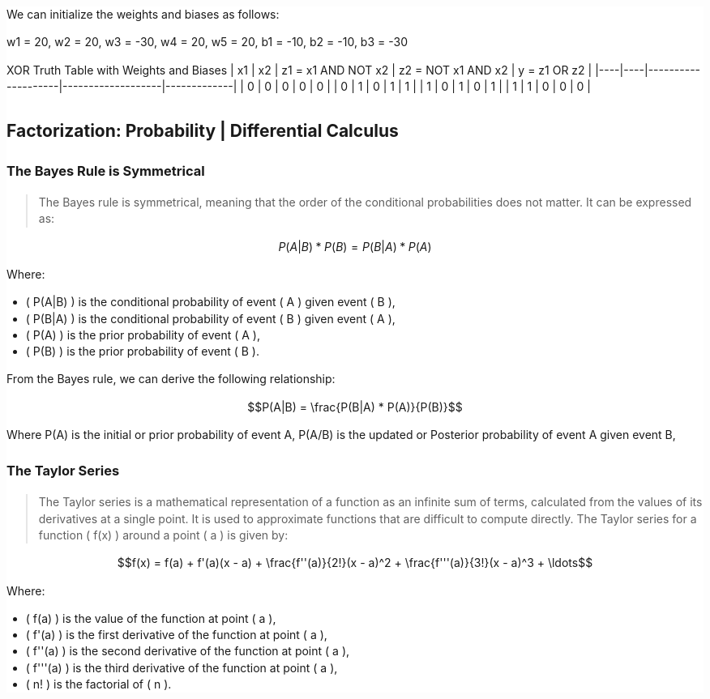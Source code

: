 We can initialize the weights and biases as follows:

w1 = 20, w2 = 20, w3 = -30, w4 = 20, w5 = 20, b1 = -10, b2 = -10, b3 = -30

XOR Truth Table with Weights and Biases
| x1 | x2 | z1 = x1 AND NOT x2 | z2 = NOT x1 AND x2 | y = z1 OR z2 |
|----|----|--------------------|-------------------|-------------|
|  0 |  0 |         0          |         0         |      0      |
|  0 |  1 |         0          |         1         |      1      |
|  1 |  0 |         1          |         0         |      1      |
|  1 |  1 |         0          |         0         |      0      |

## Factorization: Probability | Differential Calculus

### The Bayes Rule is Symmetrical
> The Bayes rule is symmetrical, meaning that the order of the conditional probabilities does not matter. It can be expressed as:

```math
P(A|B) * P(B) = P(B|A) * P(A)
```

Where:
- \( P(A|B) \) is the conditional probability of event \( A \) given event \( B \),
- \( P(B|A) \) is the conditional probability of event \( B \) given event \( A \),
- \( P(A) \) is the prior probability of event \( A \),
- \( P(B) \) is the prior probability of event \( B \).

From the Bayes rule, we can derive the following relationship:

```math
P(A|B) = \frac{P(B|A) * P(A)}{P(B)}
```
Where P(A) is the initial or prior probability of event A,
P(A/B) is the updated or Posterior probability of event A given event B,

### The Taylor Series
> The Taylor series is a mathematical representation of a function as an infinite sum of terms, calculated from the values of its derivatives at a single point. It is used to approximate functions that are difficult to compute directly. The Taylor series for a function \( f(x) \) around a point \( a \) is given by:

```math
f(x) = f(a) + f'(a)(x - a) + \frac{f''(a)}{2!}(x - a)^2 + \frac{f'''(a)}{3!}(x - a)^3 + \ldots
```

Where:
- \( f(a) \) is the value of the function at point \( a \),
- \( f'(a) \) is the first derivative of the function at point \( a \),
- \( f''(a) \) is the second derivative of the function at point \( a \),
- \( f'''(a) \) is the third derivative of the function at point \( a \),
- \( n! \) is the factorial of \( n \).
